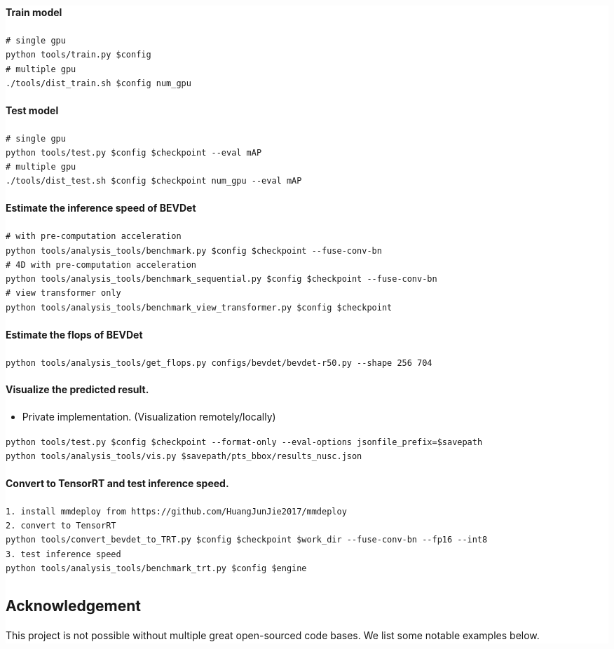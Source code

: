 #### Train model
```shell
# single gpu
python tools/train.py $config
# multiple gpu
./tools/dist_train.sh $config num_gpu
```

#### Test model
```shell
# single gpu
python tools/test.py $config $checkpoint --eval mAP
# multiple gpu
./tools/dist_test.sh $config $checkpoint num_gpu --eval mAP
```

#### Estimate the inference speed of BEVDet

```shell
# with pre-computation acceleration
python tools/analysis_tools/benchmark.py $config $checkpoint --fuse-conv-bn
# 4D with pre-computation acceleration
python tools/analysis_tools/benchmark_sequential.py $config $checkpoint --fuse-conv-bn
# view transformer only
python tools/analysis_tools/benchmark_view_transformer.py $config $checkpoint
```

#### Estimate the flops of BEVDet

```shell
python tools/analysis_tools/get_flops.py configs/bevdet/bevdet-r50.py --shape 256 704
```

#### Visualize the predicted result.

- Private implementation. (Visualization remotely/locally)

```shell
python tools/test.py $config $checkpoint --format-only --eval-options jsonfile_prefix=$savepath
python tools/analysis_tools/vis.py $savepath/pts_bbox/results_nusc.json
```

#### Convert to TensorRT and test inference speed.

```shell
1. install mmdeploy from https://github.com/HuangJunJie2017/mmdeploy
2. convert to TensorRT
python tools/convert_bevdet_to_TRT.py $config $checkpoint $work_dir --fuse-conv-bn --fp16 --int8
3. test inference speed
python tools/analysis_tools/benchmark_trt.py $config $engine
```

## Acknowledgement

This project is not possible without multiple great open-sourced code bases. We list some notable examples below.
